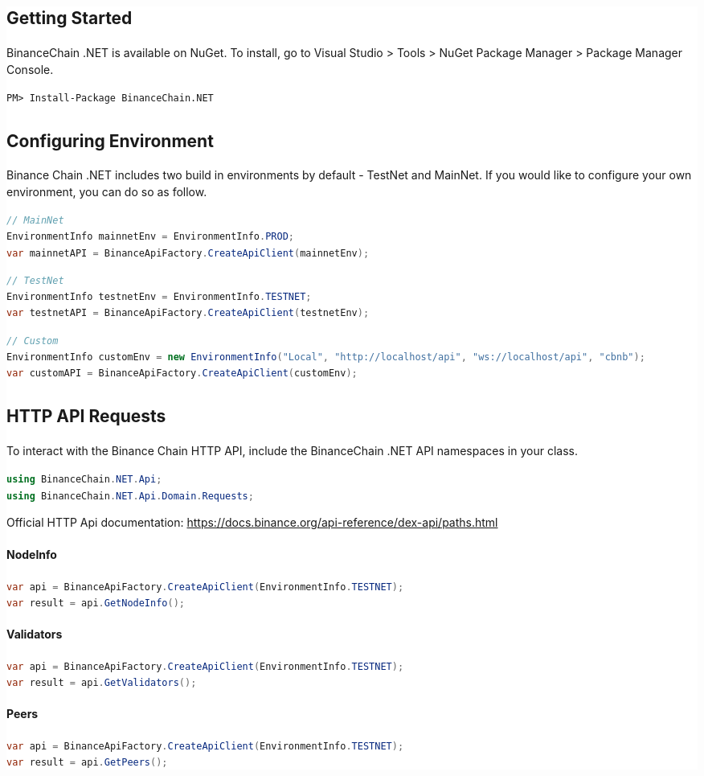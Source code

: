 ## Getting Started
BinanceChain .NET is available on NuGet. To install, go to Visual Studio > Tools > NuGet Package Manager > Package Manager Console.
```
PM> Install-Package BinanceChain.NET
```

## Configuring Environment

Binance Chain .NET includes two build in environments by default - TestNet and MainNet. If you would like to configure your own environment, you can do so as follow.

```c#
// MainNet
EnvironmentInfo mainnetEnv = EnvironmentInfo.PROD;
var mainnetAPI = BinanceApiFactory.CreateApiClient(mainnetEnv);
```
```c#
// TestNet
EnvironmentInfo testnetEnv = EnvironmentInfo.TESTNET;
var testnetAPI = BinanceApiFactory.CreateApiClient(testnetEnv);
```
```c#
// Custom
EnvironmentInfo customEnv = new EnvironmentInfo("Local", "http://localhost/api", "ws://localhost/api", "cbnb");
var customAPI = BinanceApiFactory.CreateApiClient(customEnv);
```

## HTTP API Requests
To interact with the Binance Chain HTTP API, include the BinanceChain .NET API namespaces in your class.
```c#
using BinanceChain.NET.Api;
using BinanceChain.NET.Api.Domain.Requests;
```
Official HTTP Api documentation: https://docs.binance.org/api-reference/dex-api/paths.html

#### NodeInfo
```c#
var api = BinanceApiFactory.CreateApiClient(EnvironmentInfo.TESTNET);
var result = api.GetNodeInfo();
```

#### Validators
```c#
var api = BinanceApiFactory.CreateApiClient(EnvironmentInfo.TESTNET);
var result = api.GetValidators();
```

#### Peers
```c#
var api = BinanceApiFactory.CreateApiClient(EnvironmentInfo.TESTNET);
var result = api.GetPeers();
```
